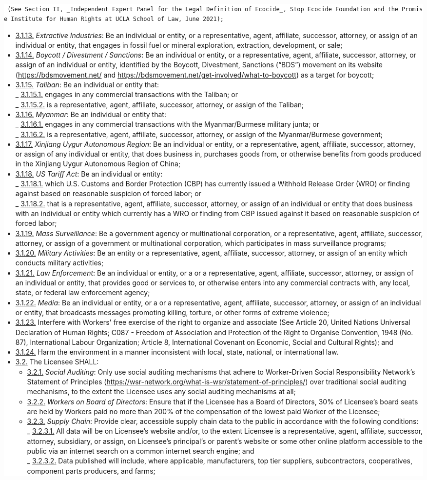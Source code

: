     (See Section II, _Independent Expert Panel for the Legal Definition of Ecocide_, Stop Ecocide Foundation and the Promise Institute for Human Rights at UCLA School of Law, June 2021);
  - [3.1.13.](#3.1.13) _Extractive Industries_: Be an individual or entity, or a representative, agent, affiliate, successor, attorney, or assign of an individual or entity, that engages in fossil fuel or mineral exploration, extraction, development, or sale;
  - [3.1.14.](#3.1.14) _Boycott / Divestment / Sanctions_: Be an individual or entity, or a representative, agent, affiliate, successor, attorney, or assign of an individual or entity, identified by the Boycott, Divestment, Sanctions (“BDS”) movement on its website (<https://bdsmovement.net/> and <https://bdsmovement.net/get-involved/what-to-boycott>) as a target for boycott;
  - [3.1.15.](#3.1.15) _Taliban_: Be an individual or entity that:  
     _ [3.1.15.1.](#3.1.15.1) engages in any commercial transactions with the Taliban; or  
     _ [3.1.15.2.](#3.1.15.2) is a representative, agent, affiliate, successor, attorney, or assign of the Taliban;
  - [3.1.16.](#3.1.16) _Myanmar_: Be an individual or entity that:  
     _ [3.1.16.1.](#3.1.16.1) engages in any commercial transactions with the Myanmar/Burmese military junta; or  
     _ [3.1.16.2.](#3.1.16.2) is a representative, agent, affiliate, successor, attorney, or assign of the Myanmar/Burmese government;
  - [3.1.17.](#3.1.17) _Xinjiang Uygur Autonomous Region_: Be an individual or entity, or a representative, agent, affiliate, successor, attorney, or assign of any individual or entity, that does business in, purchases goods from, or otherwise benefits from goods produced in the Xinjiang Uygur Autonomous Region of China;
  - [3.1.18.](#3.1.18) _US Tariff Act_: Be an individual or entity:  
     _ [3.1.18.1.](#3.1.18.1) which U.S. Customs and Border Protection (CBP) has currently issued a Withhold Release Order (WRO) or finding against based on reasonable suspicion of forced labor; or  
     _ [3.1.18.2.](#3.1.18.2) that is a representative, agent, affiliate, successor, attorney, or assign of an individual or entity that does business with an individual or entity which currently has a WRO or finding from CBP issued against it based on reasonable suspicion of forced labor;
  - [3.1.19.](#3.1.19) _Mass Surveillance_: Be a government agency or multinational corporation, or a representative, agent, affiliate, successor, attorney, or assign of a government or multinational corporation, which participates in mass surveillance programs;
  - [3.1.20.](#3.1.20) _Military Activities_: Be an entity or a representative, agent, affiliate, successor, attorney, or assign of an entity which conducts military activities;
  - [3.1.21.](#3.1.21) _Law Enforcement_: Be an individual or entity, or a or a representative, agent, affiliate, successor, attorney, or assign of an individual or entity, that provides good or services to, or otherwise enters into any commercial contracts with, any local, state, or federal law enforcement agency;
  - [3.1.22.](#3.1.22) _Media_: Be an individual or entity, or a or a representative, agent, affiliate, successor, attorney, or assign of an individual or entity, that broadcasts messages promoting killing, torture, or other forms of extreme violence;
  - [3.1.23.](#3.1.23) Interfere with Workers' free exercise of the right to organize and associate (See Article 20, United Nations Universal Declaration of Human Rights; C087 - Freedom of Association and Protection of the Right to Organise Convention, 1948 (No. 87), International Labour Organization; Article 8, International Covenant on Economic, Social and Cultural Rights); and
  - [3.1.24.](#3.1.24) Harm the environment in a manner inconsistent with local, state, national, or international law.
- [3.2.](#3.2) The Licensee SHALL:
  - [3.2.1.](#3.2.1) _Social Auditing_: Only use social auditing mechanisms that adhere to Worker-Driven Social Responsibility Network’s Statement of Principles (<https://wsr-network.org/what-is-wsr/statement-of-principles/>) over traditional social auditing mechanisms, to the extent the Licensee uses any social auditing mechanisms at all;
  - [3.2.2.](#3.2.2) _Workers on Board of Directors_: Ensure that if the Licensee has a Board of Directors, 30% of Licensee’s board seats are held by Workers paid no more than 200% of the compensation of the lowest paid Worker of the Licensee;
  - [3.2.3.](#3.2.3) _Supply Chain_: Provide clear, accessible supply chain data to the public in accordance with the following conditions:  
     _ [3.2.3.1.](#3.2.3.1) All data will be on Licensee’s website and/or, to the extent Licensee is a representative, agent, affiliate, successor, attorney, subsidiary, or assign, on Licensee’s principal’s or parent’s website or some other online platform accessible to the public via an internet search on a common internet search engine; and  
     _ [3.2.3.2.](#3.2.3.2) Data published will include, where applicable, manufacturers, top tier suppliers, subcontractors, cooperatives, component parts producers, and farms;